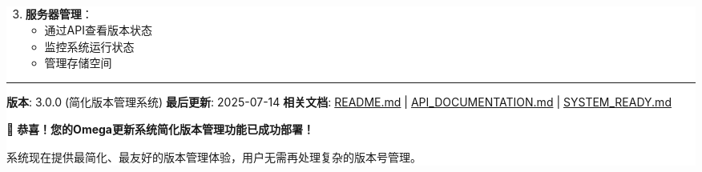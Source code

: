 3. **服务器管理**：
   - 通过API查看版本状态
   - 监控系统运行状态
   - 管理存储空间

---

**版本**: 3.0.0 (简化版本管理系统)
**最后更新**: 2025-07-14
**相关文档**: [README.md](../README.md) | [API_DOCUMENTATION.md](API_DOCUMENTATION.md) | [SYSTEM_READY.md](../SYSTEM_READY.md)

🎊 **恭喜！您的Omega更新系统简化版本管理功能已成功部署！**

系统现在提供最简化、最友好的版本管理体验，用户无需再处理复杂的版本号管理。
